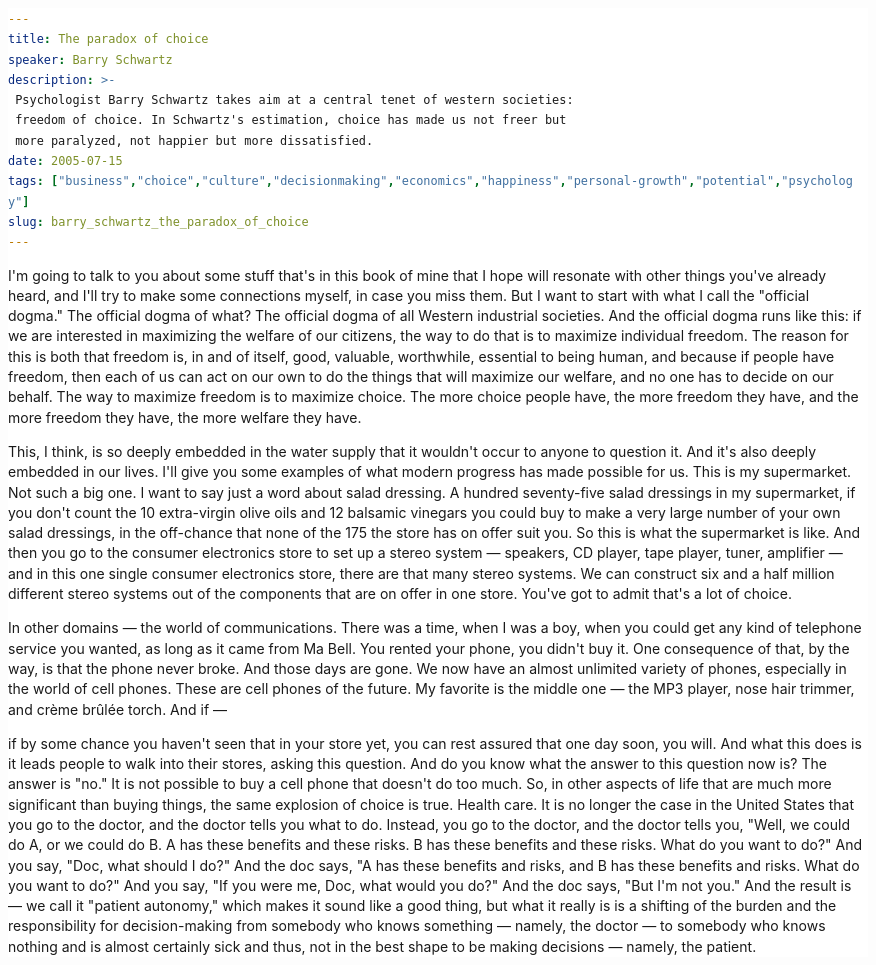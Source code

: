 ```yaml
---
title: The paradox of choice
speaker: Barry Schwartz
description: >-
 Psychologist Barry Schwartz takes aim at a central tenet of western societies:
 freedom of choice. In Schwartz's estimation, choice has made us not freer but
 more paralyzed, not happier but more dissatisfied.
date: 2005-07-15
tags: ["business","choice","culture","decisionmaking","economics","happiness","personal-growth","potential","psychology"]
slug: barry_schwartz_the_paradox_of_choice
---
```


I'm going to talk to you about some stuff that's in this book of mine that I hope will
resonate with other things you've already heard, and I'll try to make some connections
myself, in case you miss them. But I want to start with what I call the "official dogma."
The official dogma of what? The official dogma of all Western industrial societies. And
the official dogma runs like this: if we are interested in maximizing the welfare of our
citizens, the way to do that is to maximize individual freedom. The reason for this is
both that freedom is, in and of itself, good, valuable, worthwhile, essential to being
human, and because if people have freedom, then each of us can act on our own to do the
things that will maximize our welfare, and no one has to decide on our behalf. The way to
maximize freedom is to maximize choice. The more choice people have, the more freedom they
have, and the more freedom they have, the more welfare they have.

This, I think, is so deeply embedded in the water supply that it wouldn't occur to anyone
to question it. And it's also deeply embedded in our lives. I'll give you some examples of
what modern progress has made possible for us. This is my supermarket. Not such a big one.
I want to say just a word about salad dressing. A hundred seventy-five salad dressings in
my supermarket, if you don't count the 10 extra-virgin olive oils and 12 balsamic vinegars
you could buy to make a very large number of your own salad dressings, in the off-chance
that none of the 175 the store has on offer suit you. So this is what the supermarket is
like. And then you go to the consumer electronics store to set up a stereo system —
speakers, CD player, tape player, tuner, amplifier — and in this one single consumer
electronics store, there are that many stereo systems. We can construct six and a half
million different stereo systems out of the components that are on offer in one
store. You've got to admit that's a lot of choice.

In other domains — the world of communications. There was a time, when I was a boy, when
you could get any kind of telephone service you wanted, as long as it came from Ma Bell.
You rented your phone, you didn't buy it. One consequence of that, by the way, is that the
phone never broke. And those days are gone. We now have an almost unlimited variety of
phones, especially in the world of cell phones. These are cell phones of the future. My
favorite is the middle one — the MP3 player, nose hair trimmer, and crème brûlée torch.
And if —

if by some chance you haven't seen that in your store yet, you can rest assured that one
day soon, you will. And what this does is it leads people to walk into their stores,
asking this question. And do you know what the answer to this question now is? The answer
is "no." It is not possible to buy a cell phone that doesn't do too much. So, in other
aspects of life that are much more significant than buying things, the same explosion of
choice is true. Health care. It is no longer the case in the United States that you go to
the doctor, and the doctor tells you what to do. Instead, you go to the doctor, and the
doctor tells you, "Well, we could do A, or we could do B. A has these benefits and these
risks. B has these benefits and these risks. What do you want to do?" And you say, "Doc,
what should I do?" And the doc says, "A has these benefits and risks, and B has these
benefits and risks. What do you want to do?" And you say, "If you were me, Doc, what would
you do?" And the doc says, "But I'm not you." And the result is — we call it "patient
autonomy," which makes it sound like a good thing, but what it really is is a shifting of
the burden and the responsibility for decision-making from somebody who knows something —
namely, the doctor — to somebody who knows nothing and is almost certainly sick and thus,
not in the best shape to be making decisions — namely, the patient.
